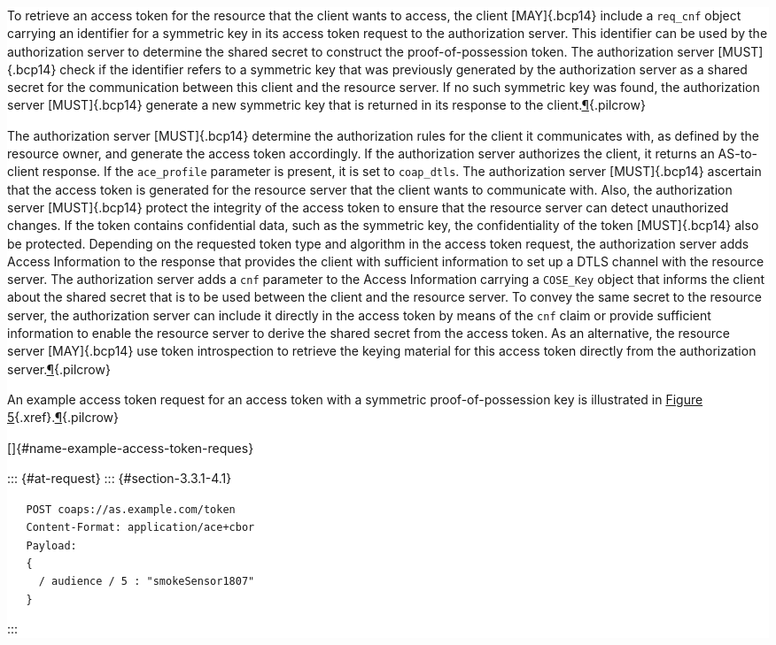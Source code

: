 To retrieve an access token for the resource that the client wants to
access, the client [MAY]{.bcp14} include a `req_cnf` object carrying an
identifier for a symmetric key in its access token request to the
authorization server. This identifier can be used by the authorization
server to determine the shared secret to construct the
proof-of-possession token. The authorization server [MUST]{.bcp14} check
if the identifier refers to a symmetric key that was previously
generated by the authorization server as a shared secret for the
communication between this client and the resource server. If no such
symmetric key was found, the authorization server [MUST]{.bcp14}
generate a new symmetric key that is returned in its response to the
client.[¶](#section-3.3.1-1){.pilcrow}

The authorization server [MUST]{.bcp14} determine the authorization
rules for the client it communicates with, as defined by the resource
owner, and generate the access token accordingly. If the authorization
server authorizes the client, it returns an AS-to-client response. If
the `ace_profile` parameter is present, it is set to `coap_dtls`. The
authorization server [MUST]{.bcp14} ascertain that the access token is
generated for the resource server that the client wants to communicate
with. Also, the authorization server [MUST]{.bcp14} protect the
integrity of the access token to ensure that the resource server can
detect unauthorized changes. If the token contains confidential data,
such as the symmetric key, the confidentiality of the token
[MUST]{.bcp14} also be protected. Depending on the requested token type
and algorithm in the access token request, the authorization server adds
Access Information to the response that provides the client with
sufficient information to set up a DTLS channel with the resource
server. The authorization server adds a `cnf` parameter to the Access
Information carrying a `COSE_Key` object that informs the client about
the shared secret that is to be used between the client and the resource
server. To convey the same secret to the resource server, the
authorization server can include it directly in the access token by
means of the `cnf` claim or provide sufficient information to enable the
resource server to derive the shared secret from the access token. As an
alternative, the resource server [MAY]{.bcp14} use token introspection
to retrieve the keying material for this access token directly from the
authorization server.[¶](#section-3.3.1-2){.pilcrow}

An example access token request for an access token with a symmetric
proof-of-possession key is illustrated in [Figure
5](#at-request){.xref}.[¶](#section-3.3.1-3){.pilcrow}

[]{#name-example-access-token-reques}

::: {#at-request}
::: {#section-3.3.1-4.1}
``` {.lang-cbor-diag .sourcecode}
   POST coaps://as.example.com/token
   Content-Format: application/ace+cbor
   Payload:
   {
     / audience / 5 : "smokeSensor1807"
   }
```
:::
